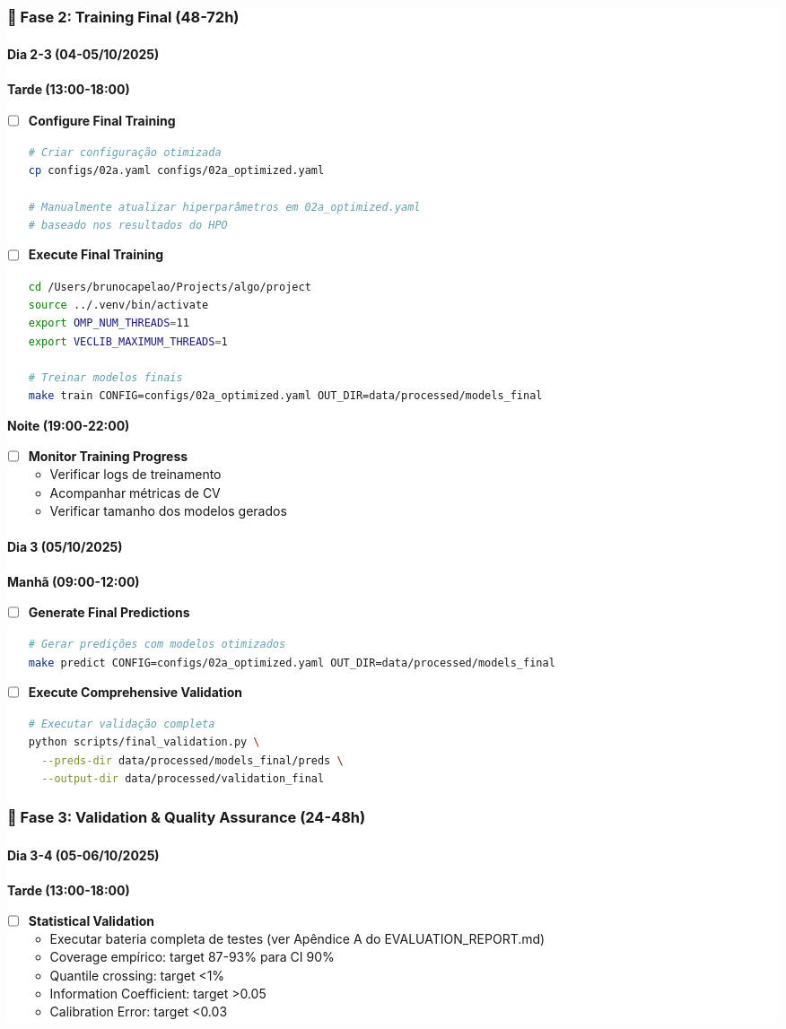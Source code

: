 ### **📅 Fase 2: Training Final (48-72h)**

#### **Dia 2-3 (04-05/10/2025)**
**Tarde (13:00-18:00)**
- [ ] **Configure Final Training**
  ```bash
  # Criar configuração otimizada
  cp configs/02a.yaml configs/02a_optimized.yaml

  # Manualmente atualizar hiperparâmetros em 02a_optimized.yaml
  # baseado nos resultados do HPO
  ```

- [ ] **Execute Final Training**
  ```bash
  cd /Users/brunocapelao/Projects/algo/project
  source ../.venv/bin/activate
  export OMP_NUM_THREADS=11
  export VECLIB_MAXIMUM_THREADS=1

  # Treinar modelos finais
  make train CONFIG=configs/02a_optimized.yaml OUT_DIR=data/processed/models_final
  ```

**Noite (19:00-22:00)**
- [ ] **Monitor Training Progress**
  - Verificar logs de treinamento
  - Acompanhar métricas de CV
  - Verificar tamanho dos modelos gerados

#### **Dia 3 (05/10/2025)**
**Manhã (09:00-12:00)**
- [ ] **Generate Final Predictions**
  ```bash
  # Gerar predições com modelos otimizados
  make predict CONFIG=configs/02a_optimized.yaml OUT_DIR=data/processed/models_final
  ```

- [ ] **Execute Comprehensive Validation**
  ```bash
  # Executar validação completa
  python scripts/final_validation.py \
    --preds-dir data/processed/models_final/preds \
    --output-dir data/processed/validation_final
  ```

### **📅 Fase 3: Validation & Quality Assurance (24-48h)**

#### **Dia 3-4 (05-06/10/2025)**
**Tarde (13:00-18:00)**
- [ ] **Statistical Validation**
  - Executar bateria completa de testes (ver Apêndice A do EVALUATION_REPORT.md)
  - Coverage empírico: target 87-93% para CI 90%
  - Quantile crossing: target <1%
  - Information Coefficient: target >0.05
  - Calibration Error: target <0.03
